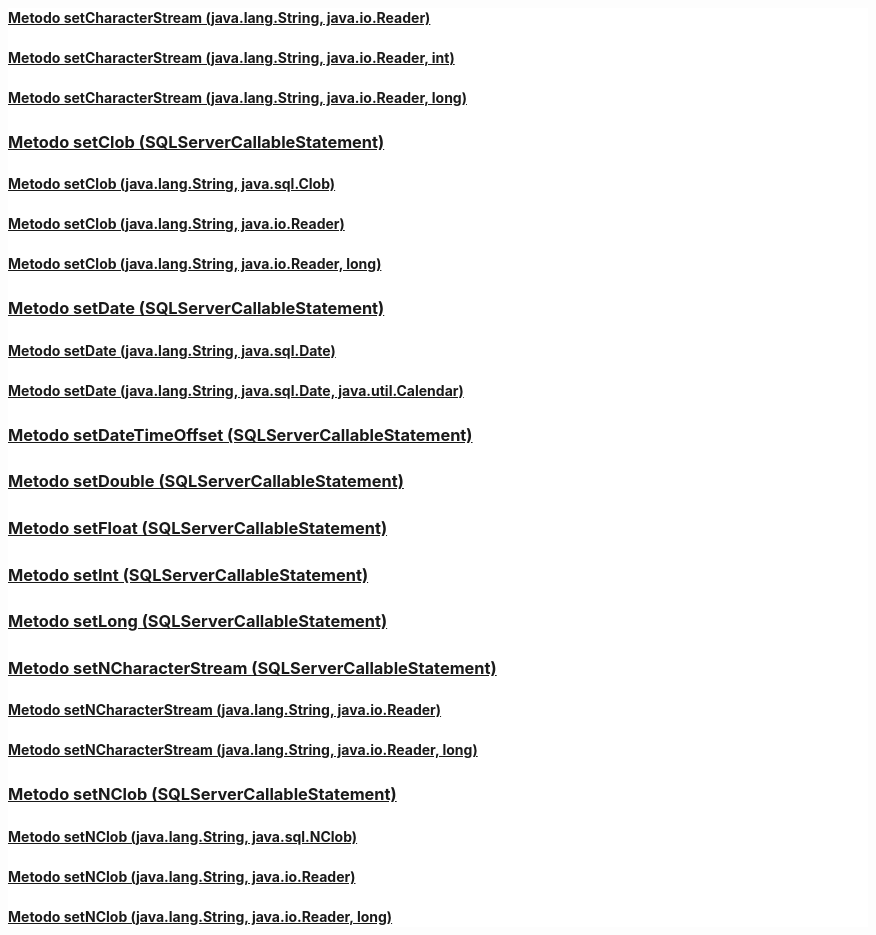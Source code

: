 #### [Metodo setCharacterStream (java.lang.String, java.io.Reader)](setcharacterstream-method-java-lang-string-java-io-reader.md)
#### [Metodo setCharacterStream (java.lang.String, java.io.Reader, int)](setcharacterstream-method-java-lang-string-java-io-reader-int.md)
#### [Metodo setCharacterStream (java.lang.String, java.io.Reader, long)](setcharacterstream-method-java-lang-string-java-io-reader-long.md)
### [Metodo setClob (SQLServerCallableStatement)](setclob-method-sqlservercallablestatement.md)
#### [Metodo setClob (java.lang.String, java.sql.Clob)](setclob-method-java-lang-string-java-sql-clob.md)
#### [Metodo setClob (java.lang.String, java.io.Reader)](setclob-method-java-lang-string-java-io-reader.md)
#### [Metodo setClob (java.lang.String, java.io.Reader, long)](setclob-method-java-lang-string-java-io-reader-long.md)
### [Metodo setDate (SQLServerCallableStatement)](setdate-method-sqlservercallablestatement.md)
#### [Metodo setDate (java.lang.String, java.sql.Date)](setdate-method-java-lang-string-java-sql-date.md)
#### [Metodo setDate (java.lang.String, java.sql.Date, java.util.Calendar)](setdate-method-java-lang-string-java-sql-date-java-util-calendar.md)
### [Metodo setDateTimeOffset (SQLServerCallableStatement)](setdatetimeoffset-method-sqlservercallablestatement.md)
### [Metodo setDouble (SQLServerCallableStatement)](setdouble-method-sqlservercallablestatement.md)
### [Metodo setFloat (SQLServerCallableStatement)](setfloat-method-sqlservercallablestatement.md)
### [Metodo setInt (SQLServerCallableStatement)](setint-method-sqlservercallablestatement.md)
### [Metodo setLong (SQLServerCallableStatement)](setlong-method-sqlservercallablestatement.md)
### [Metodo setNCharacterStream (SQLServerCallableStatement)](setncharacterstream-method-sqlservercallablestatement.md)
#### [Metodo setNCharacterStream (java.lang.String, java.io.Reader)](setncharacterstream-method-java-lang-string-java-io-reader.md)
#### [Metodo setNCharacterStream (java.lang.String, java.io.Reader, long)](setncharacterstream-method-java-lang-string-java-io-reader-long.md)
### [Metodo setNClob (SQLServerCallableStatement)](setnclob-method-sqlservercallablestatement.md)
#### [Metodo setNClob (java.lang.String, java.sql.NClob)](setnclob-method-java-lang-string-java-sql-nclob.md)
#### [Metodo setNClob (java.lang.String, java.io.Reader)](setnclob-method-java-lang-string-java-io-reader.md)
#### [Metodo setNClob (java.lang.String, java.io.Reader, long)](setnclob-method-java-lang-string-java-io-reader-long.md)